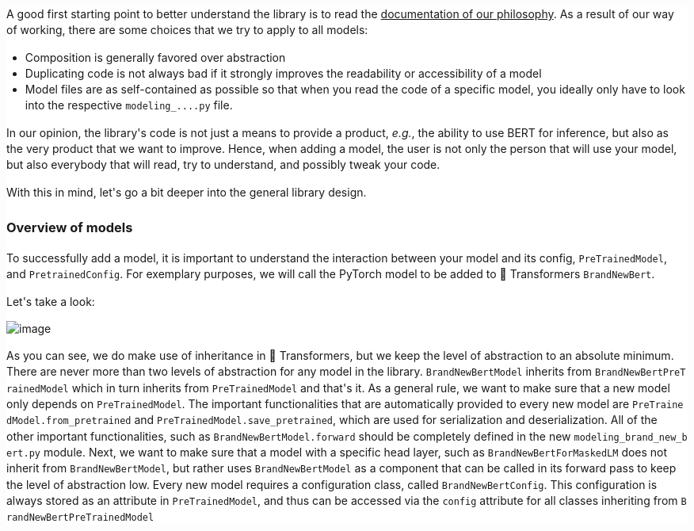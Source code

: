 A good first starting point to better understand the library is to read
the [documentation of our philosophy](https://huggingface.co/transformers/philosophy.html).
As a result of our way of working, there are some choices that we try to apply to all models:

-   Composition is generally favored over abstraction
-   Duplicating code is not always bad if it strongly improves the
    readability or accessibility of a model
-   Model files are as self-contained as possible so that when you read
    the code of a specific model, you ideally only have to look into the
    respective `modeling_....py` file.

In our opinion, the library's code is not just a means to provide a
product, *e.g.*, the ability to use BERT for inference, but also as the
very product that we want to improve. Hence, when adding a model, the
user is not only the person that will use your model, but also everybody
that will read, try to understand, and possibly tweak your code.

With this in mind, let's go a bit deeper into the general library
design.

### Overview of models

To successfully add a model, it is important to understand the
interaction between your model and its config,
`PreTrainedModel`, and `PretrainedConfig`. For
exemplary purposes, we will call the PyTorch model to be added to 🤗 Transformers
`BrandNewBert`.

Let's take a look:

![image](https://huggingface.co/datasets/huggingface/documentation-images/resolve/main/transformers_overview.png)

As you can see, we do make use of inheritance in 🤗 Transformers, but we
keep the level of abstraction to an absolute minimum. There are never
more than two levels of abstraction for any model in the library.
`BrandNewBertModel` inherits from
`BrandNewBertPreTrainedModel` which in
turn inherits from `PreTrainedModel` and that's it. 
As a general rule, we want to make sure
that a new model only depends on `PreTrainedModel`. The
important functionalities that are automatically provided to every new
model are
`PreTrainedModel.from_pretrained` and `PreTrainedModel.save_pretrained`, which are 
used for serialization and deserialization. All
of the other important functionalities, such as
`BrandNewBertModel.forward` should be
completely defined in the new `modeling_brand_new_bert.py` module. Next,
we want to make sure that a model with a specific head layer, such as
`BrandNewBertForMaskedLM` does not inherit
from `BrandNewBertModel`, but rather uses
`BrandNewBertModel` as a component that
can be called in its forward pass to keep the level of abstraction low.
Every new model requires a configuration class, called
`BrandNewBertConfig`. This configuration
is always stored as an attribute in
`PreTrainedModel`, and
thus can be accessed via the `config` attribute for all classes
inheriting from `BrandNewBertPreTrainedModel`
